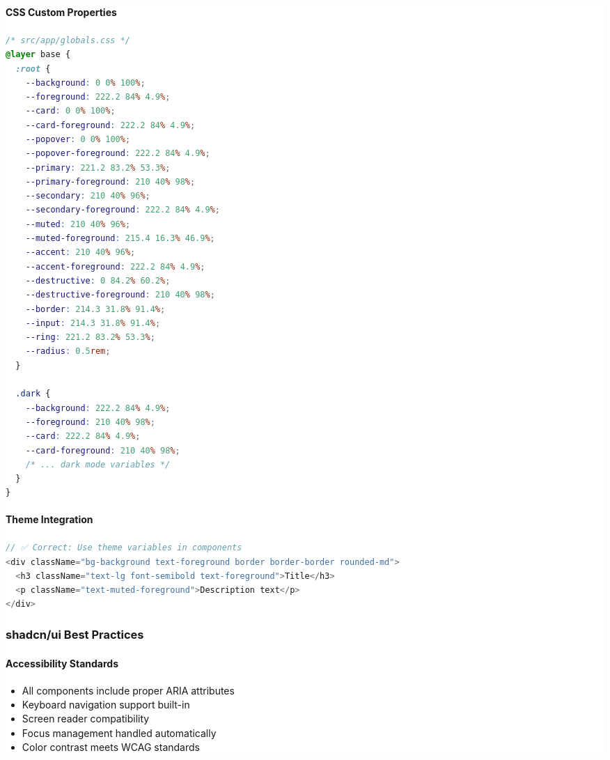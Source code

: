#### **CSS Custom Properties**

```css
/* src/app/globals.css */
@layer base {
  :root {
    --background: 0 0% 100%;
    --foreground: 222.2 84% 4.9%;
    --card: 0 0% 100%;
    --card-foreground: 222.2 84% 4.9%;
    --popover: 0 0% 100%;
    --popover-foreground: 222.2 84% 4.9%;
    --primary: 221.2 83.2% 53.3%;
    --primary-foreground: 210 40% 98%;
    --secondary: 210 40% 96%;
    --secondary-foreground: 222.2 84% 4.9%;
    --muted: 210 40% 96%;
    --muted-foreground: 215.4 16.3% 46.9%;
    --accent: 210 40% 96%;
    --accent-foreground: 222.2 84% 4.9%;
    --destructive: 0 84.2% 60.2%;
    --destructive-foreground: 210 40% 98%;
    --border: 214.3 31.8% 91.4%;
    --input: 214.3 31.8% 91.4%;
    --ring: 221.2 83.2% 53.3%;
    --radius: 0.5rem;
  }

  .dark {
    --background: 222.2 84% 4.9%;
    --foreground: 210 40% 98%;
    --card: 222.2 84% 4.9%;
    --card-foreground: 210 40% 98%;
    /* ... dark mode variables */
  }
}
```

#### **Theme Integration**

```typescript
// ✅ Correct: Use theme variables in components
<div className="bg-background text-foreground border border-border rounded-md">
  <h3 className="text-lg font-semibold text-foreground">Title</h3>
  <p className="text-muted-foreground">Description text</p>
</div>
```

### **shadcn/ui Best Practices**

#### **Accessibility Standards**

- All components include proper ARIA attributes
- Keyboard navigation support built-in
- Screen reader compatibility
- Focus management handled automatically
- Color contrast meets WCAG standards
